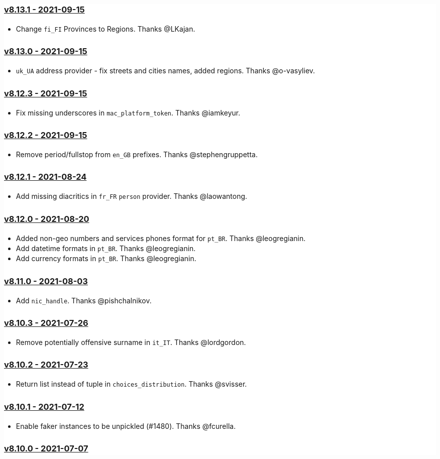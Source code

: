 ### [v8.13.1 - 2021-09-15](https://github.com/joke2k/faker/compare/v8.13.0...v8.13.1)

* Change ``fi_FI`` Provinces to Regions. Thanks @LKajan.

### [v8.13.0 - 2021-09-15](https://github.com/joke2k/faker/compare/v8.12.3...v8.13.0)

* ``uk_UA`` address provider - fix streets and cities names, added regions. Thanks @o-vasyliev.

### [v8.12.3 - 2021-09-15](https://github.com/joke2k/faker/compare/v8.12.2...v8.12.3)

* Fix missing underscores in ``mac_platform_token``. Thanks @iamkeyur.

### [v8.12.2 - 2021-09-15](https://github.com/joke2k/faker/compare/v8.12.1...v8.12.2)

* Remove period/fullstop from ``en_GB`` prefixes. Thanks @stephengruppetta.

### [v8.12.1 - 2021-08-24](https://github.com/joke2k/faker/compare/v8.12.0...v8.12.1)

* Add missing diacritics in ``fr_FR`` ``person`` provider. Thanks @laowantong.

### [v8.12.0 - 2021-08-20](https://github.com/joke2k/faker/compare/v8.11.0...v8.12.0)

* Added non-geo numbers and services phones format for ``pt_BR``. Thanks @leogregianin.
* Add datetime formats in ``pt_BR``. Thanks @leogregianin.
* Add currency formats in ``pt_BR``. Thanks @leogregianin.

### [v8.11.0 - 2021-08-03](https://github.com/joke2k/faker/compare/v8.10.3...v8.11.0)

* Add ``nic_handle``. Thanks @pishchalnikov.

### [v8.10.3 - 2021-07-26](https://github.com/joke2k/faker/compare/v8.10.2...v8.10.3)

* Remove potentially offensive surname in ``it_IT``. Thanks @lordgordon.

### [v8.10.2 - 2021-07-23](https://github.com/joke2k/faker/compare/v8.10.1...v8.10.2)

* Return list instead of tuple in ``choices_distribution``. Thanks @svisser.

### [v8.10.1 - 2021-07-12](https://github.com/joke2k/faker/compare/v8.10.0...v8.10.1)

* Enable faker instances to be unpickled (#1480). Thanks @fcurella.

### [v8.10.0 - 2021-07-07](https://github.com/joke2k/faker/compare/v8.9.1...v8.10.0)
